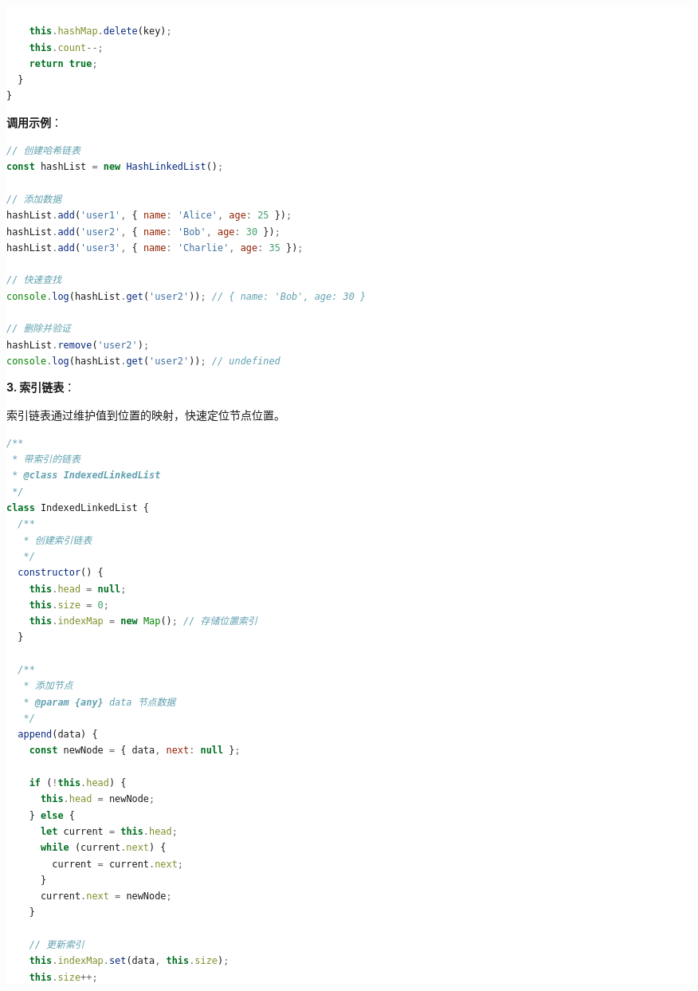    ```javascript

       this.hashMap.delete(key);
       this.count--;
       return true;
     }
   }
   ```

   **调用示例**：
   ```javascript
   // 创建哈希链表
   const hashList = new HashLinkedList();

   // 添加数据
   hashList.add('user1', { name: 'Alice', age: 25 });
   hashList.add('user2', { name: 'Bob', age: 30 });
   hashList.add('user3', { name: 'Charlie', age: 35 });

   // 快速查找
   console.log(hashList.get('user2')); // { name: 'Bob', age: 30 }

   // 删除并验证
   hashList.remove('user2');
   console.log(hashList.get('user2')); // undefined
   ```

   **3. 索引链表**：

   索引链表通过维护值到位置的映射，快速定位节点位置。

   ```javascript
   /**
    * 带索引的链表
    * @class IndexedLinkedList
    */
   class IndexedLinkedList {
     /**
      * 创建索引链表
      */
     constructor() {
       this.head = null;
       this.size = 0;
       this.indexMap = new Map(); // 存储位置索引
     }

     /**
      * 添加节点
      * @param {any} data 节点数据
      */
     append(data) {
       const newNode = { data, next: null };

       if (!this.head) {
         this.head = newNode;
       } else {
         let current = this.head;
         while (current.next) {
           current = current.next;
         }
         current.next = newNode;
       }

       // 更新索引
       this.indexMap.set(data, this.size);
       this.size++;
   ```
